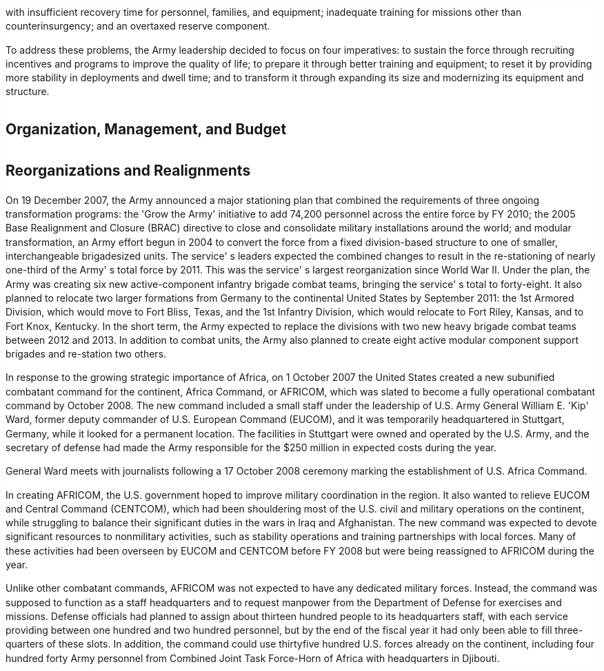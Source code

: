 

with insufficient recovery time for personnel, families, and equipment; inadequate training for missions other than counterinsurgency; and an overtaxed reserve component.

To address these problems, the Army leadership decided to focus on four  imperatives:  to  sustain  the  force  through  recruiting  incentives  and programs to improve the quality of life; to prepare it through better training and equipment; to reset it by providing more stability in deployments and dwell time; and to transform it through expanding its size and modernizing its equipment and structure.

## Organization, Management, and Budget

## Reorganizations and Realignments

On 19 December 2007, the  Army announced a major stationing plan that combined the requirements of three ongoing transformation programs: the 'Grow the Army' initiative to add 74,200 personnel across the entire force by FY 2010; the 2005 Base Realignment and Closure (BRAC) directive to close and consolidate military installations around the world; and modular transformation, an Army effort begun in 2004 to convert the force from a fixed division-based structure to one of smaller, interchangeable brigadesized units. The service' s leaders expected the combined changes to result in the re-stationing of nearly one-third of the Army' s total force by 2011. This was the service' s largest reorganization since World War II. Under the plan, the Army was creating six new active-component infantry brigade combat teams, bringing the service' s total to forty-eight. It also planned to relocate two larger formations from Germany to the continental United States by September 2011: the 1st Armored Division, which would move to Fort Bliss, Texas, and the 1st Infantry Division, which would relocate to Fort Riley, Kansas, and to Fort Knox, Kentucky. In the short term, the Army expected to replace the divisions with two new heavy brigade combat teams between 2012 and 2013. In addition to combat units, the Army also planned to create eight active modular component support brigades and re-station two others.

In response to the growing strategic importance of Africa, on 1 October 2007  the  United  States  created  a  new  subunified  combatant  command for the continent, Africa Command, or AFRICOM, which was slated to become a fully operational combatant command by October 2008. The new command included a small staff under the leadership of U.S. Army General  William  E.  'Kip'  Ward,  former  deputy  commander  of  U.S. European Command (EUCOM), and it was temporarily headquartered in Stuttgart, Germany, while it looked for a permanent location. The facilities in Stuttgart were owned and operated by the U.S. Army, and the secretary of defense had made the Army responsible for the $250 million in expected costs during the year.

General Ward meets with journalists following a 17 October 2008 ceremony marking the establishment of U.S. Africa Command.



In  creating  AFRICOM,  the  U.S.  government  hoped  to  improve military coordination in the region. It also wanted to relieve EUCOM and Central  Command  (CENTCOM),  which  had  been  shouldering  most  of the U.S. civil and military operations on the continent, while struggling to  balance  their  significant  duties  in  the  wars  in  Iraq  and Afghanistan. The new command was expected to devote significant resources to nonmilitary activities, such as stability operations and training partnerships with local forces. Many of these activities had been overseen by EUCOM and CENTCOM before FY 2008 but were being reassigned to AFRICOM during the year.

Unlike other combatant commands, AFRICOM was not expected to have any dedicated military forces. Instead, the command was supposed to  function  as  a  staff  headquarters  and  to  request  manpower  from  the Department  of  Defense  for  exercises  and  missions.  Defense  officials had planned to assign about thirteen hundred people to its headquarters staff, with each service providing between one hundred and two hundred personnel, but by the end of the fiscal year it had only been able to fill three-quarters of these slots. In addition, the command could use thirtyfive hundred U.S. forces already on the continent, including four hundred forty Army personnel from Combined Joint Task Force-Horn of Africa with headquarters in Djibouti.
